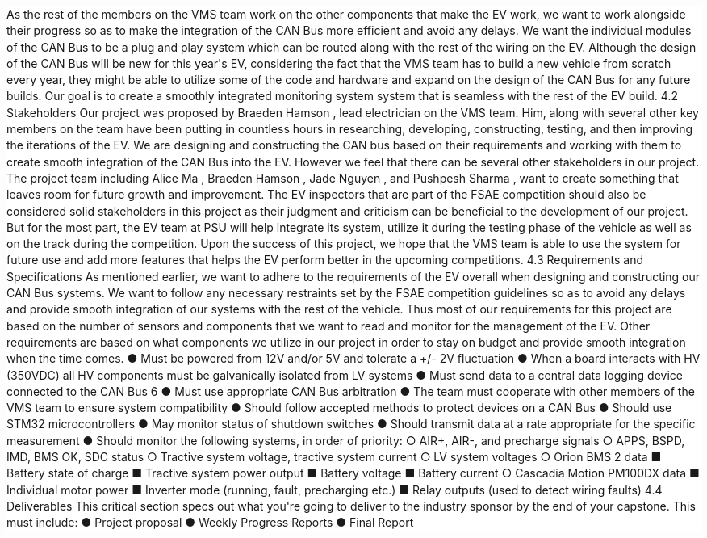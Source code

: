 As the rest of the members on the VMS team work on the other components that make the EV
work, we want to work alongside their progress so as to make the integration of the CAN Bus
more efficient and avoid any delays. We want the individual modules of the CAN Bus to be a
plug and play system which can be routed along with the rest of the wiring on the EV. Although
the design of the CAN Bus will be new for this year's EV, considering the fact that the VMS
team has to build a new vehicle from scratch every year, they might be able to utilize some of the
code and hardware and expand on the design of the CAN Bus for any future builds. Our goal is
to create a smoothly integrated monitoring system system that is seamless with the rest of the EV
build.
4.2 Stakeholders
Our project was proposed by Braeden Hamson , lead electrician on the VMS team. Him, along
with several other key members on the team have been putting in countless hours in researching,
developing, constructing, testing, and then improving the iterations of the EV. We are designing
and constructing the CAN bus based on their requirements and working with them to create
smooth integration of the CAN Bus into the EV. However we feel that there can be several other
stakeholders in our project. The project team including Alice Ma , Braeden Hamson ,
Jade Nguyen , and Pushpesh Sharma , want to create something that leaves room for future
growth and improvement. The EV inspectors that are part of the FSAE competition should also
be considered solid stakeholders in this project as their judgment and criticism can be beneficial
to the development of our project. But for the most part, the EV team at PSU will help integrate
its system, utilize it during the testing phase of the vehicle as well as on the track during the
competition. Upon the success of this project, we hope that the VMS team is able to use the
system for future use and add more features that helps the EV perform better in the upcoming
competitions.
4.3 Requirements and Specifications
As mentioned earlier, we want to adhere to the requirements of the EV overall when designing
and constructing our CAN Bus systems. We want to follow any necessary restraints set by the
FSAE competition guidelines so as to avoid any delays and provide smooth integration of our
systems with the rest of the vehicle. Thus most of our requirements for this project are based on
the number of sensors and components that we want to read and monitor for the management of
the EV. Other requirements are based on what components we utilize in our project in order to
stay on budget and provide smooth integration when the time comes.
● Must be powered from 12V and/or 5V and tolerate a +/- 2V fluctuation
● When a board interacts with HV (350VDC) all HV components must be galvanically
isolated from LV systems
● Must send data to a central data logging device connected to the CAN Bus
6
● Must use appropriate CAN Bus arbitration
● The team must cooperate with other members of the VMS team to ensure system
compatibility
● Should follow accepted methods to protect devices on a CAN Bus
● Should use STM32 microcontrollers
● May monitor status of shutdown switches
● Should transmit data at a rate appropriate for the specific measurement
● Should monitor the following systems, in order of priority:
○ AIR+, AIR-, and precharge signals
○ APPS, BSPD, IMD, BMS OK, SDC status
○ Tractive system voltage, tractive system current
○ LV system voltages
○ Orion BMS 2 data
■ Battery state of charge
■ Tractive system power output
■ Battery voltage
■ Battery current
○ Cascadia Motion PM100DX data
■ Individual motor power
■ Inverter mode (running, fault, precharging etc.)
■ Relay outputs (used to detect wiring faults)
4.4 Deliverables
This critical section specs out what you're going to deliver to the industry sponsor by the end of
your capstone. This must include:
● Project proposal
● Weekly Progress Reports
● Final Report